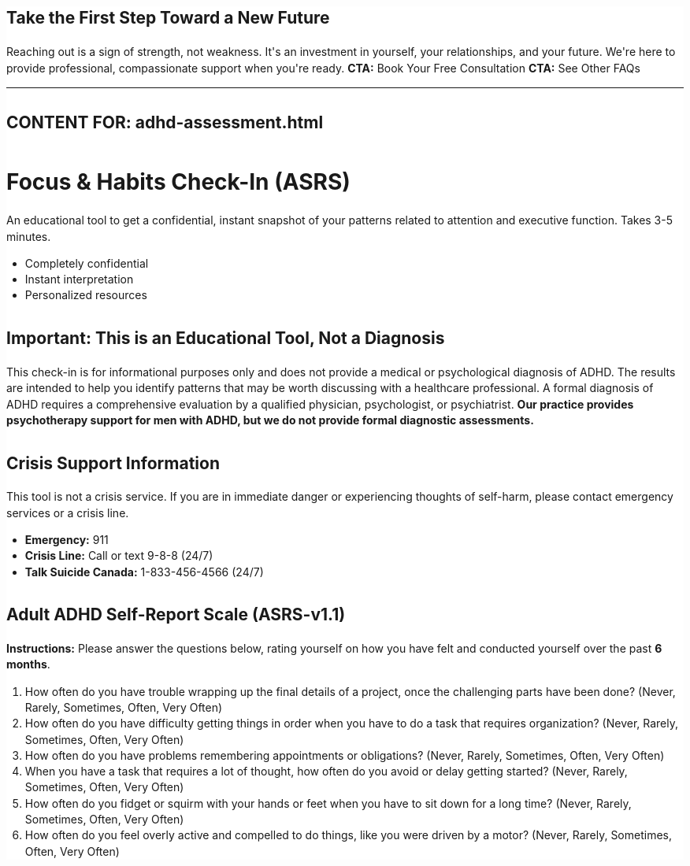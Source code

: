 ## Take the First Step Toward a New Future

Reaching out is a sign of strength, not weakness. It's an investment in yourself, your relationships, and your future. We're here to provide professional, compassionate support when you're ready.
**CTA:** Book Your Free Consultation
**CTA:** See Other FAQs

---
## CONTENT FOR: adhd-assessment.html

# Focus & Habits Check-In (ASRS)

An educational tool to get a confidential, instant snapshot of your patterns related to attention and executive function. Takes 3-5 minutes.

- Completely confidential
- Instant interpretation
- Personalized resources

## Important: This is an Educational Tool, Not a Diagnosis

This check-in is for informational purposes only and does not provide a medical or psychological diagnosis of ADHD. The results are intended to help you identify patterns that may be worth discussing with a healthcare professional. A formal diagnosis of ADHD requires a comprehensive evaluation by a qualified physician, psychologist, or psychiatrist.
**Our practice provides psychotherapy support for men with ADHD, but we do not provide formal diagnostic assessments.**

## Crisis Support Information

This tool is not a crisis service. If you are in immediate danger or experiencing thoughts of self-harm, please contact emergency services or a crisis line.
- **Emergency:** 911
- **Crisis Line:** Call or text 9-8-8 (24/7)
- **Talk Suicide Canada:** 1-833-456-4566 (24/7)

## Adult ADHD Self-Report Scale (ASRS-v1.1)

**Instructions:** Please answer the questions below, rating yourself on how you have felt and conducted yourself over the past **6 months**.

1.  How often do you have trouble wrapping up the final details of a project, once the challenging parts have been done? (Never, Rarely, Sometimes, Often, Very Often)
2.  How often do you have difficulty getting things in order when you have to do a task that requires organization? (Never, Rarely, Sometimes, Often, Very Often)
3.  How often do you have problems remembering appointments or obligations? (Never, Rarely, Sometimes, Often, Very Often)
4.  When you have a task that requires a lot of thought, how often do you avoid or delay getting started? (Never, Rarely, Sometimes, Often, Very Often)
5.  How often do you fidget or squirm with your hands or feet when you have to sit down for a long time? (Never, Rarely, Sometimes, Often, Very Often)
6.  How often do you feel overly active and compelled to do things, like you were driven by a motor? (Never, Rarely, Sometimes, Often, Very Often)
